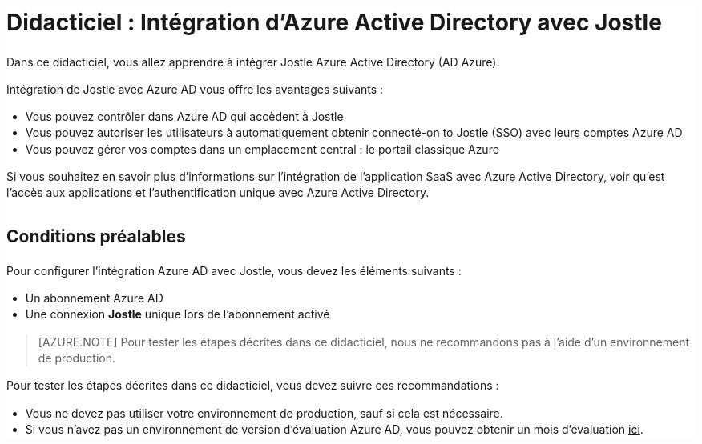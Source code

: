 <properties
    pageTitle="Didacticiel : Intégration d’Azure Active Directory avec Jostle | Microsoft Azure"
    description="Découvrez comment configurer l’authentification unique entre Azure Active Directory et Jostle."
    services="active-directory"
    documentationCenter=""
    authors="jeevansd"
    manager="femila"
    editor=""/>

<tags
    ms.service="active-directory"
    ms.workload="identity"
    ms.tgt_pltfrm="na"
    ms.devlang="na"
    ms.topic="article"
    ms.date="10/14/2016"
    ms.author="jeedes"/>


# <a name="tutorial-azure-active-directory-integration-with-jostle"></a>Didacticiel : Intégration d’Azure Active Directory avec Jostle

Dans ce didacticiel, vous allez apprendre à intégrer Jostle Azure Active Directory (AD Azure).

Intégration de Jostle avec Azure AD vous offre les avantages suivants :

- Vous pouvez contrôler dans Azure AD qui accèdent à Jostle
- Vous pouvez autoriser les utilisateurs à automatiquement obtenir connecté-on to Jostle (SSO) avec leurs comptes Azure AD
- Vous pouvez gérer vos comptes dans un emplacement central : le portail classique Azure

Si vous souhaitez en savoir plus d’informations sur l’intégration de l’application SaaS avec Azure Active Directory, voir [qu’est l’accès aux applications et l’authentification unique avec Azure Active Directory](active-directory-appssoaccess-whatis.md).

## <a name="prerequisites"></a>Conditions préalables

Pour configurer l’intégration Azure AD avec Jostle, vous devez les éléments suivants :

- Un abonnement Azure AD
- Une connexion **Jostle** unique lors de l’abonnement activé


> [AZURE.NOTE] Pour tester les étapes décrites dans ce didacticiel, nous ne recommandons pas à l’aide d’un environnement de production.


Pour tester les étapes décrites dans ce didacticiel, vous devez suivre ces recommandations :

- Vous ne devez pas utiliser votre environnement de production, sauf si cela est nécessaire.
- Si vous n’avez pas un environnement de version d’évaluation Azure AD, vous pouvez obtenir un mois d’évaluation [ici](https://azure.microsoft.com/pricing/free-trial/).



[1]: ./media/active-directory-saas-jostle-tutorial/tutorial_general_01.png
[2]: ./media/active-directory-saas-jostle-tutorial/tutorial_general_02.png
[3]: ./media/active-directory-saas-jostle-tutorial/tutorial_general_03.png
[4]: ./media/active-directory-saas-jostle-tutorial/tutorial_general_04.png
[5]: ./media/active-directory-saas-jostle-tutorial/tutorial_general_05.png
[6]: ./media/active-directory-saas-jostle-tutorial/tutorial_general_06.png
[7]:  ./media/active-directory-saas-jostle-tutorial/tutorial_general_050.png
[10]: ./media/active-directory-saas-jostle-tutorial/tutorial_general_060.png
[11]: ./media/active-directory-saas-jostle-tutorial/tutorial_general_070.png
[20]: ./media/active-directory-saas-jostle-tutorial/tutorial_general_100.png
[200]: ./media/active-directory-saas-jostle-tutorial/tutorial_general_200.png
[201]: ./media/active-directory-saas-jostle-tutorial/tutorial_general_201.png
[203]: ./media/active-directory-saas-jostle-tutorial/tutorial_general_203.png
[204]: ./media/active-directory-saas-jostle-tutorial/tutorial_general_204.png
[205]: ./media/active-directory-saas-jostle-tutorial/tutorial_general_205.png